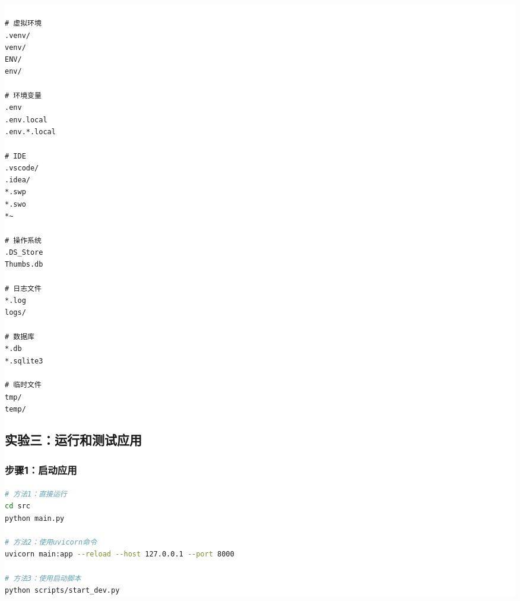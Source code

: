 ```gitignore

# 虚拟环境
.venv/
venv/
ENV/
env/

# 环境变量
.env
.env.local
.env.*.local

# IDE
.vscode/
.idea/
*.swp
*.swo
*~

# 操作系统
.DS_Store
Thumbs.db

# 日志文件
*.log
logs/

# 数据库
*.db
*.sqlite3

# 临时文件
tmp/
temp/
```

## 实验三：运行和测试应用

### 步骤1：启动应用

```bash
# 方法1：直接运行
cd src
python main.py

# 方法2：使用uvicorn命令
uvicorn main:app --reload --host 127.0.0.1 --port 8000

# 方法3：使用启动脚本
python scripts/start_dev.py
```
